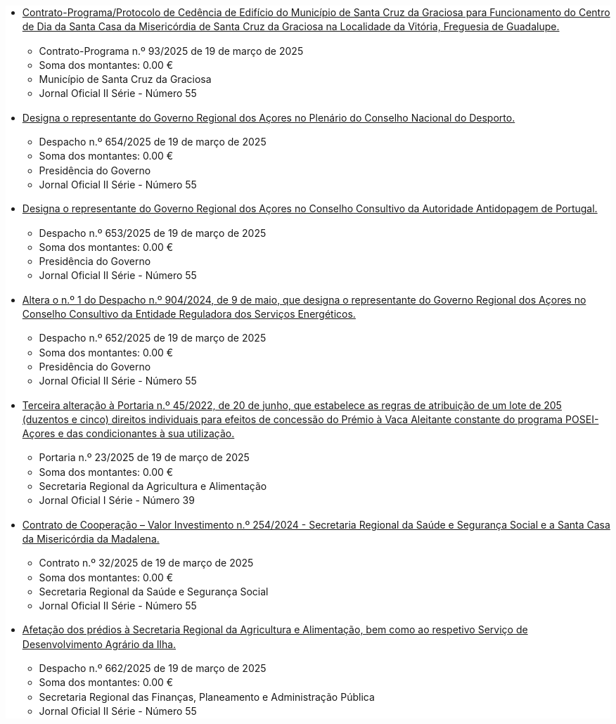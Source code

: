 * [Contrato-Programa/Protocolo de Cedência de Edifício do Município de Santa Cruz da Graciosa para Funcionamento do Centro de Dia da Santa Casa da Misericórdia de Santa Cruz da Graciosa na Localidade da Vitória, Freguesia de Guadalupe.](https://jo.azores.gov.pt/#/ato/ff7989d2-fd9a-4baf-8b4a-162e61b1e6c4)
  * Contrato-Programa n.º 93/2025 de 19 de março de 2025
  * Soma dos montantes: 0.00 €
  * Município de Santa Cruz da Graciosa
  * Jornal Oficial II Série - Número 55

* [Designa o representante do Governo Regional dos Açores no Plenário do Conselho Nacional do Desporto.](https://jo.azores.gov.pt/#/ato/ae50a9e4-d636-4a73-bc08-0dfd8f840aa9)
  * Despacho n.º 654/2025 de 19 de março de 2025
  * Soma dos montantes: 0.00 €
  * Presidência do Governo
  * Jornal Oficial II Série - Número 55

* [Designa o representante do Governo Regional dos Açores no Conselho Consultivo da Autoridade Antidopagem de Portugal.](https://jo.azores.gov.pt/#/ato/6a9abd76-323f-48c6-b4c3-07aebc7c9c30)
  * Despacho n.º 653/2025 de 19 de março de 2025
  * Soma dos montantes: 0.00 €
  * Presidência do Governo
  * Jornal Oficial II Série - Número 55

* [Altera o n.º 1 do Despacho n.º 904/2024, de 9 de maio, que designa o representante do Governo Regional dos Açores no Conselho Consultivo da Entidade Reguladora dos Serviços Energéticos.](https://jo.azores.gov.pt/#/ato/6bade02c-b7b5-406a-9925-204b8d56f87e)
  * Despacho n.º 652/2025 de 19 de março de 2025
  * Soma dos montantes: 0.00 €
  * Presidência do Governo
  * Jornal Oficial II Série - Número 55

* [Terceira alteração à Portaria n.º 45/2022, de 20 de junho, que estabelece as regras de atribuição de um lote de 205 (duzentos e cinco) direitos individuais para efeitos de concessão do Prémio à Vaca Aleitante constante do programa POSEI-Açores e das condicionantes à sua utilização.](https://jo.azores.gov.pt/#/ato/342a1391-a734-4928-b788-671ece5dbab2)
  * Portaria n.º 23/2025 de 19 de março de 2025
  * Soma dos montantes: 0.00 €
  * Secretaria Regional da Agricultura e Alimentação
  * Jornal Oficial I Série - Número 39

* [Contrato de Cooperação – Valor Investimento n.º 254/2024 -  Secretaria Regional da Saúde e Segurança Social e a Santa Casa da Misericórdia da Madalena.](https://jo.azores.gov.pt/#/ato/920a24c9-e776-4df9-94ec-a0d2340aac6d)
  * Contrato n.º 32/2025 de 19 de março de 2025
  * Soma dos montantes: 0.00 €
  * Secretaria Regional da Saúde e Segurança Social
  * Jornal Oficial II Série - Número 55

* [Afetação dos prédios à Secretaria Regional da Agricultura e Alimentação, bem como ao respetivo Serviço de Desenvolvimento Agrário da Ilha.](https://jo.azores.gov.pt/#/ato/fc62a500-c048-4fd8-b225-4e521114c4c9)
  * Despacho n.º 662/2025 de 19 de março de 2025
  * Soma dos montantes: 0.00 €
  * Secretaria Regional das Finanças, Planeamento e Administração Pública
  * Jornal Oficial II Série - Número 55
